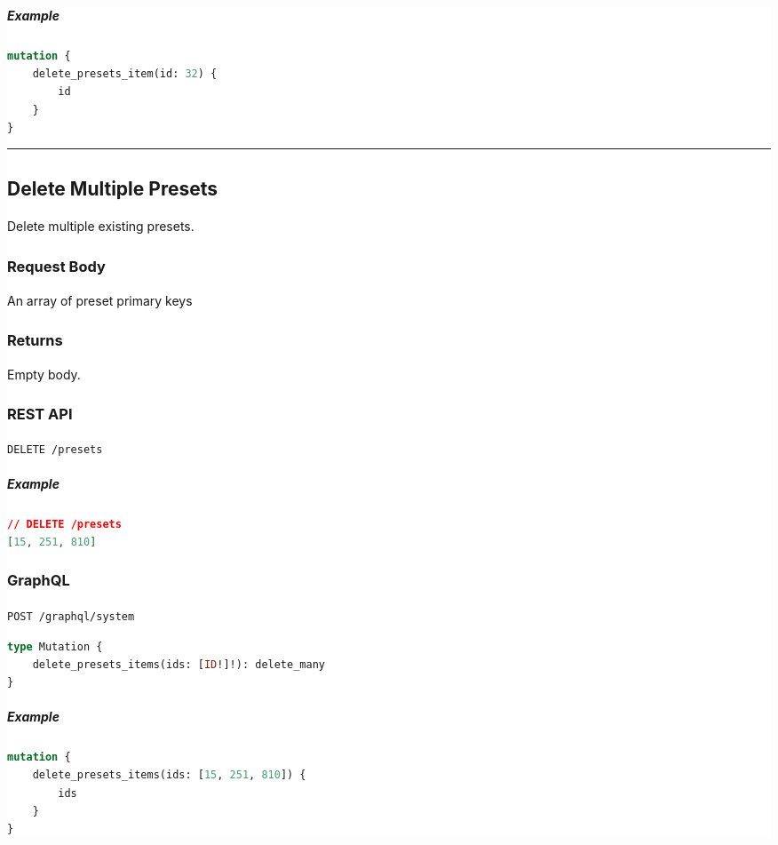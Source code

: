 ##### Example

```graphql
mutation {
	delete_presets_item(id: 32) {
		id
	}
}
```

---

## Delete Multiple Presets

Delete multiple existing presets.

### Request Body

An array of preset primary keys

### Returns

Empty body.

### REST API

```
DELETE /presets
```

##### Example

```json
// DELETE /presets
[15, 251, 810]
```

### GraphQL

```
POST /graphql/system
```

```graphql
type Mutation {
	delete_presets_items(ids: [ID!]!): delete_many
}
```

##### Example

```graphql
mutation {
	delete_presets_items(ids: [15, 251, 810]) {
		ids
	}
}
```
